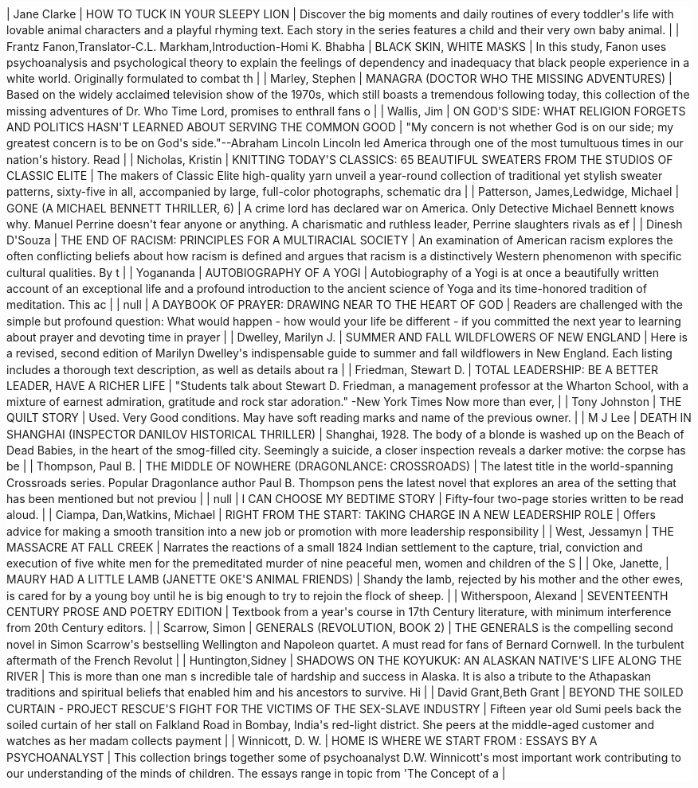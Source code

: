 | Jane Clarke | HOW TO TUCK IN YOUR SLEEPY LION | Discover the big moments and daily routines of every toddler's life with lovable animal characters and a playful rhyming text. Each story in the series features a child and their very own baby animal. |
| Frantz Fanon,Translator-C.L. Markham,Introduction-Homi K. Bhabha | BLACK SKIN, WHITE MASKS | In this study, Fanon uses psychoanalysis and psychological theory to explain the feelings of dependency and inadequacy that black people experience in a white world. Originally formulated to combat th |
| Marley, Stephen | MANAGRA (DOCTOR WHO THE MISSING ADVENTURES) | Based on the widely acclaimed television show of the 1970s, which still boasts a tremendous following today, this collection of the missing adventures of Dr. Who Time Lord, promises to enthrall fans o |
| Wallis, Jim | ON GOD'S SIDE: WHAT RELIGION FORGETS AND POLITICS HASN'T LEARNED ABOUT SERVING THE COMMON GOOD | "My concern is not whether God is on our side; my greatest concern is to be on God's side."--Abraham Lincoln  Lincoln led America through one of the most tumultuous times in our nation's history. Read |
| Nicholas, Kristin | KNITTING TODAY'S CLASSICS: 65 BEAUTIFUL SWEATERS FROM THE STUDIOS OF CLASSIC ELITE | The makers of Classic Elite high-quality yarn unveil a year-round collection of traditional yet stylish sweater patterns, sixty-five in all, accompanied by large, full-color photographs, schematic dra |
| Patterson, James,Ledwidge, Michael | GONE (A MICHAEL BENNETT THRILLER, 6) | A crime lord has declared war on America. Only Detective Michael Bennett knows why.   Manuel Perrine doesn't fear anyone or anything. A charismatic and ruthless leader, Perrine slaughters rivals as ef |
| Dinesh D'Souza | THE END OF RACISM: PRINCIPLES FOR A MULTIRACIAL SOCIETY | An examination of American racism explores the often conflicting beliefs about how racism is defined and argues that racism is a distinctively Western phenomenon with specific cultural qualities. By t |
| Yogananda | AUTOBIOGRAPHY OF A YOGI | Autobiography of a Yogi is at once a beautifully written account of an exceptional life and a profound introduction to the ancient science of Yoga and its time-honored tradition of meditation. This ac |
| null | A DAYBOOK OF PRAYER: DRAWING NEAR TO THE HEART OF GOD | Readers are challenged with the simple but profound question: What would happen - how would your life be different - if you committed the next year to learning about prayer and devoting time in prayer |
| Dwelley, Marilyn J. | SUMMER AND FALL WILDFLOWERS OF NEW ENGLAND | Here is a revised, second edition of Marilyn Dwelley's indispensable guide to summer and fall wildflowers in New England. Each listing includes a thorough text description, as well as details about ra |
| Friedman, Stewart D. | TOTAL LEADERSHIP: BE A BETTER LEADER, HAVE A RICHER LIFE | "Students talk about Stewart D. Friedman, a management professor at the Wharton School, with a mixture of earnest admiration, gratitude and rock star adoration." -New York Times    Now more than ever, |
| Tony Johnston | THE QUILT STORY | Used. Very Good conditions. May have soft reading marks and name of the previous owner. |
| M J Lee | DEATH IN SHANGHAI (INSPECTOR DANILOV HISTORICAL THRILLER) | Shanghai, 1928. The body of a blonde is washed up on the Beach of Dead Babies, in the heart of the smog-filled city. Seemingly a suicide, a closer inspection reveals a darker motive: the corpse has be |
| Thompson, Paul B. | THE MIDDLE OF NOWHERE (DRAGONLANCE: CROSSROADS) | The latest title in the world-spanning Crossroads series. Popular Dragonlance author Paul B. Thompson pens the latest novel that explores an area of the setting that has been mentioned but not previou |
| null | I CAN CHOOSE MY BEDTIME STORY | Fifty-four two-page stories written to be read aloud. |
| Ciampa, Dan,Watkins, Michael | RIGHT FROM THE START: TAKING CHARGE IN A NEW LEADERSHIP ROLE | Offers advice for making a smooth transition into a new job or promotion with more leadership responsibility |
| West, Jessamyn | THE MASSACRE AT FALL CREEK | Narrates the reactions of a small 1824 Indian settlement to the capture, trial, conviction and execution of five white men for the premeditated murder of nine peaceful men, women and children of the S |
| Oke, Janette, | MAURY HAD A LITTLE LAMB (JANETTE OKE'S ANIMAL FRIENDS) | Shandy the lamb, rejected by his mother and the other ewes, is cared for by a young boy until he is big enough to try to rejoin the flock of sheep. |
| Witherspoon, Alexand | SEVENTEENTH CENTURY PROSE AND POETRY EDITION | Textbook from a year's course in 17th Century literature, with minimum interference from 20th Century editors. |
| Scarrow, Simon | GENERALS (REVOLUTION, BOOK 2) |  THE GENERALS is the compelling second novel in Simon Scarrow's bestselling Wellington and Napoleon quartet. A must read for fans of Bernard Cornwell.  In the turbulent aftermath of the French Revolut |
| Huntington,Sidney | SHADOWS ON THE KOYUKUK: AN ALASKAN NATIVE'S LIFE ALONG THE RIVER | This is more than one man s incredible tale of hardship and success in Alaska. It is also a tribute to the Athapaskan traditions and spiritual beliefs that enabled him and his ancestors to survive. Hi |
| David Grant,Beth Grant | BEYOND THE SOILED CURTAIN - PROJECT RESCUE'S FIGHT FOR THE VICTIMS OF THE SEX-SLAVE INDUSTRY | Fifteen year old Sumi peels back the soiled curtain of her stall on Falkland Road in Bombay, India's red-light district. She peers at the middle-aged customer and watches as her madam collects payment |
| Winnicott, D. W. | HOME IS WHERE WE START FROM : ESSAYS BY A PSYCHOANALYST | This collection brings together some of psychoanalyst D.W. Winnicott's most important work contributing to our understanding of the minds of children. The essays range in topic from 'The Concept of a  |